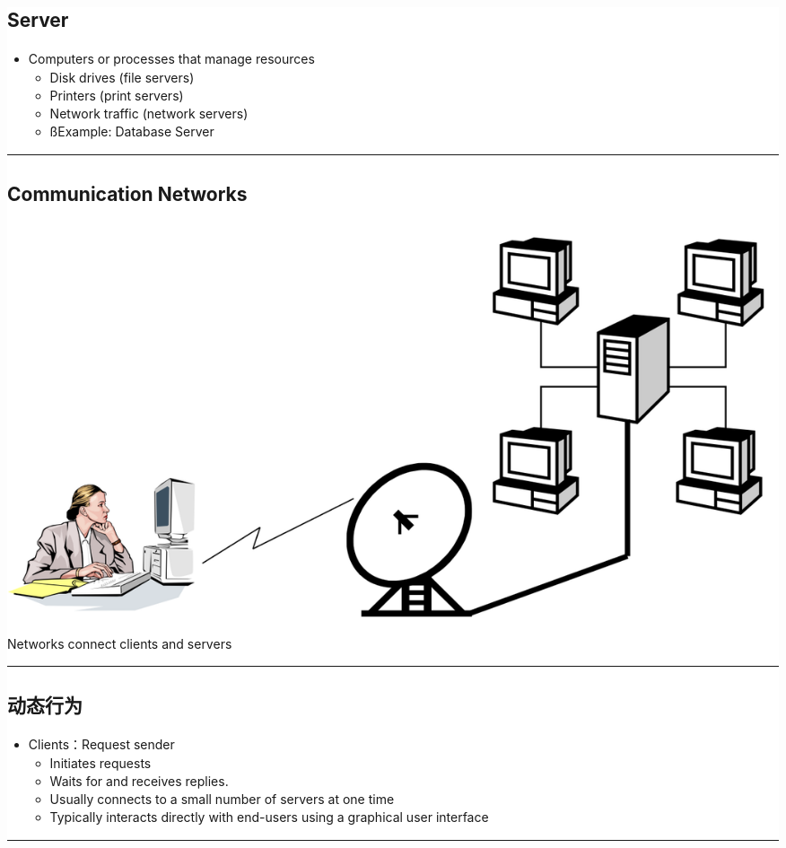 
## Server

- Computers or processes that manage resources
  - Disk drives (file servers)
  - Printers (print servers) 
  - Network traffic (network servers)
  - ßExample: Database Server


---

## Communication Networks

 ![](images/network.png) 

Networks connect clients and servers

---

## 动态行为

- Clients：Request sender
  - Initiates requests
  - Waits for and receives replies.
  - Usually connects to a small number of servers at one time
  - Typically interacts directly with end-users using a graphical user interface


---

